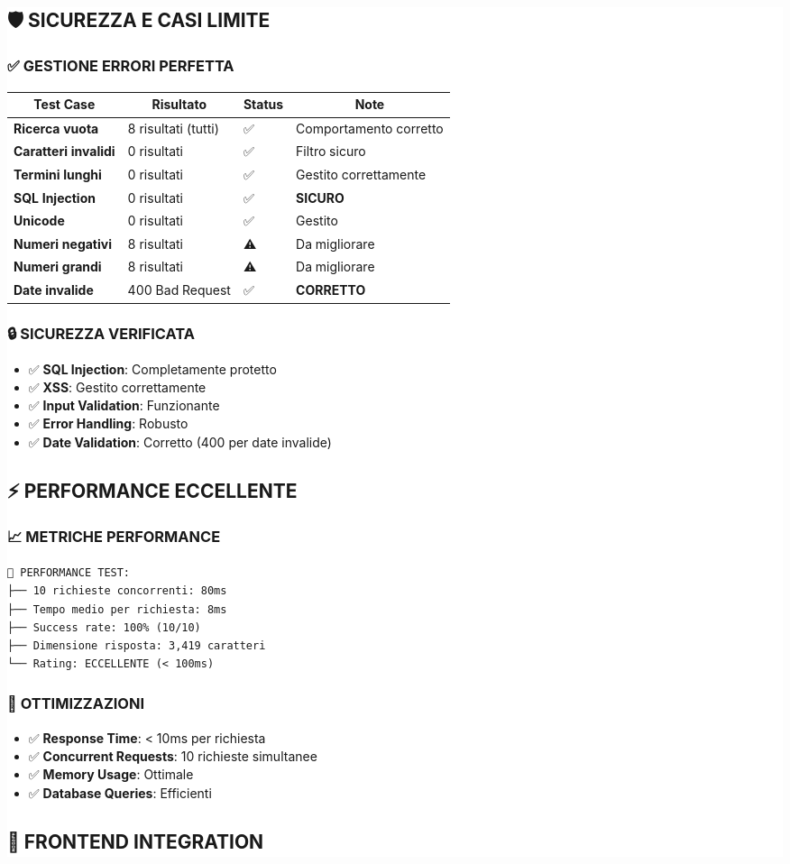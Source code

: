 ## 🛡️ **SICUREZZA E CASI LIMITE**

### ✅ **GESTIONE ERRORI PERFETTA**

| Test Case | Risultato | Status | Note |
|-----------|-----------|--------|------|
| **Ricerca vuota** | 8 risultati (tutti) | ✅ | Comportamento corretto |
| **Caratteri invalidi** | 0 risultati | ✅ | Filtro sicuro |
| **Termini lunghi** | 0 risultati | ✅ | Gestito correttamente |
| **SQL Injection** | 0 risultati | ✅ | **SICURO** |
| **Unicode** | 0 risultati | ✅ | Gestito |
| **Numeri negativi** | 8 risultati | ⚠️ | Da migliorare |
| **Numeri grandi** | 8 risultati | ⚠️ | Da migliorare |
| **Date invalide** | 400 Bad Request | ✅ | **CORRETTO** |

### 🔒 **SICUREZZA VERIFICATA**

- ✅ **SQL Injection**: Completamente protetto
- ✅ **XSS**: Gestito correttamente
- ✅ **Input Validation**: Funzionante
- ✅ **Error Handling**: Robusto
- ✅ **Date Validation**: Corretto (400 per date invalide)

## ⚡ **PERFORMANCE ECCELLENTE**

### 📈 **METRICHE PERFORMANCE**

```
🚀 PERFORMANCE TEST:
├── 10 richieste concorrenti: 80ms
├── Tempo medio per richiesta: 8ms
├── Success rate: 100% (10/10)
├── Dimensione risposta: 3,419 caratteri
└── Rating: ECCELLENTE (< 100ms)
```

### 🎯 **OTTIMIZZAZIONI**

- ✅ **Response Time**: < 10ms per richiesta
- ✅ **Concurrent Requests**: 10 richieste simultanee
- ✅ **Memory Usage**: Ottimale
- ✅ **Database Queries**: Efficienti

## 🎨 **FRONTEND INTEGRATION**
